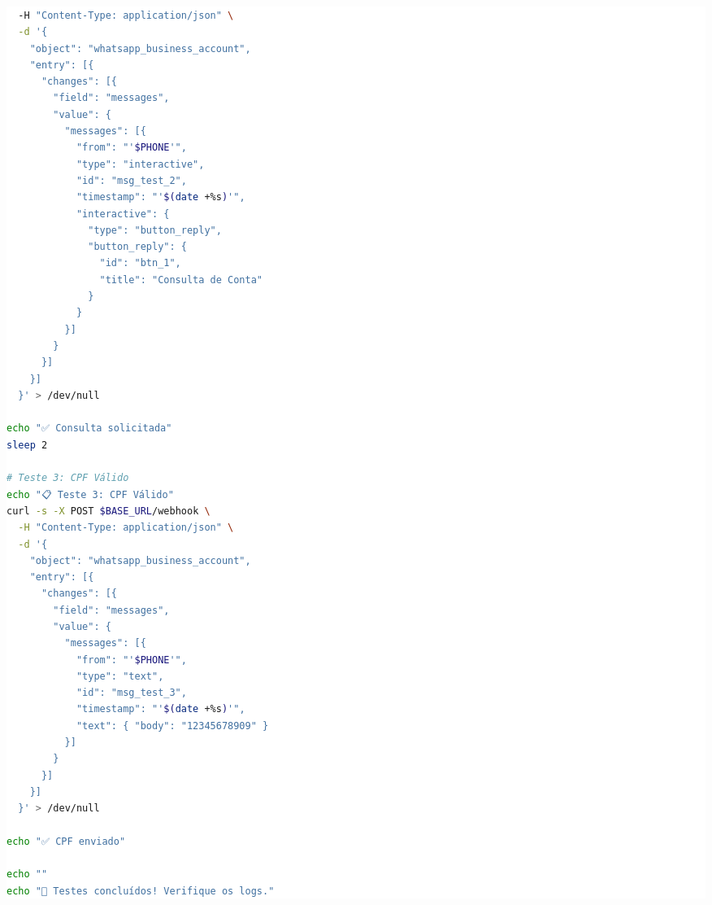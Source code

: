 ```bash
  -H "Content-Type: application/json" \
  -d '{
    "object": "whatsapp_business_account",
    "entry": [{
      "changes": [{
        "field": "messages",
        "value": {
          "messages": [{
            "from": "'$PHONE'",
            "type": "interactive",
            "id": "msg_test_2",
            "timestamp": "'$(date +%s)'",
            "interactive": {
              "type": "button_reply",
              "button_reply": {
                "id": "btn_1",
                "title": "Consulta de Conta"
              }
            }
          }]
        }
      }]
    }]
  }' > /dev/null

echo "✅ Consulta solicitada"
sleep 2

# Teste 3: CPF Válido
echo "📋 Teste 3: CPF Válido"
curl -s -X POST $BASE_URL/webhook \
  -H "Content-Type: application/json" \
  -d '{
    "object": "whatsapp_business_account",
    "entry": [{
      "changes": [{
        "field": "messages",
        "value": {
          "messages": [{
            "from": "'$PHONE'",
            "type": "text",
            "id": "msg_test_3",
            "timestamp": "'$(date +%s)'",
            "text": { "body": "12345678909" }
          }]
        }
      }]
    }]
  }' > /dev/null

echo "✅ CPF enviado"

echo ""
echo "🎉 Testes concluídos! Verifique os logs."
```
